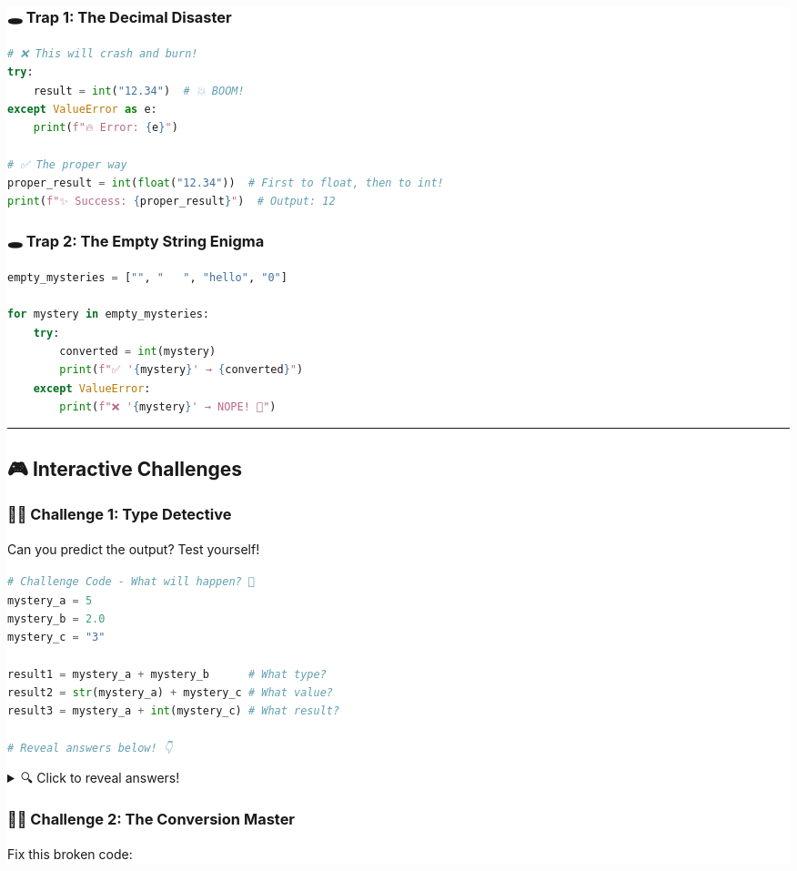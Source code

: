 ### 🕳️ Trap 1: The Decimal Disaster

```python
# ❌ This will crash and burn!
try:
    result = int("12.34")  # 💥 BOOM!
except ValueError as e:
    print(f"🔥 Error: {e}")

# ✅ The proper way
proper_result = int(float("12.34"))  # First to float, then to int!
print(f"✨ Success: {proper_result}")  # Output: 12
```

### 🕳️ Trap 2: The Empty String Enigma

```python
empty_mysteries = ["", "   ", "hello", "0"]

for mystery in empty_mysteries:
    try:
        converted = int(mystery)
        print(f"✅ '{mystery}' → {converted}")
    except ValueError:
        print(f"❌ '{mystery}' → NOPE! 🚫")
```

---

## 🎮 Interactive Challenges

### 🏃‍♂️ Challenge 1: Type Detective

Can you predict the output? Test yourself!

```python
# Challenge Code - What will happen? 🤔
mystery_a = 5
mystery_b = 2.0
mystery_c = "3"

result1 = mystery_a + mystery_b      # What type?
result2 = str(mystery_a) + mystery_c # What value?
result3 = mystery_a + int(mystery_c) # What result?

# Reveal answers below! 👇
```

<details><summary>🔍 Click to reveal answers!</summary></details>

### 🏃‍♂️ Challenge 2: The Conversion Master

Fix this broken code:
